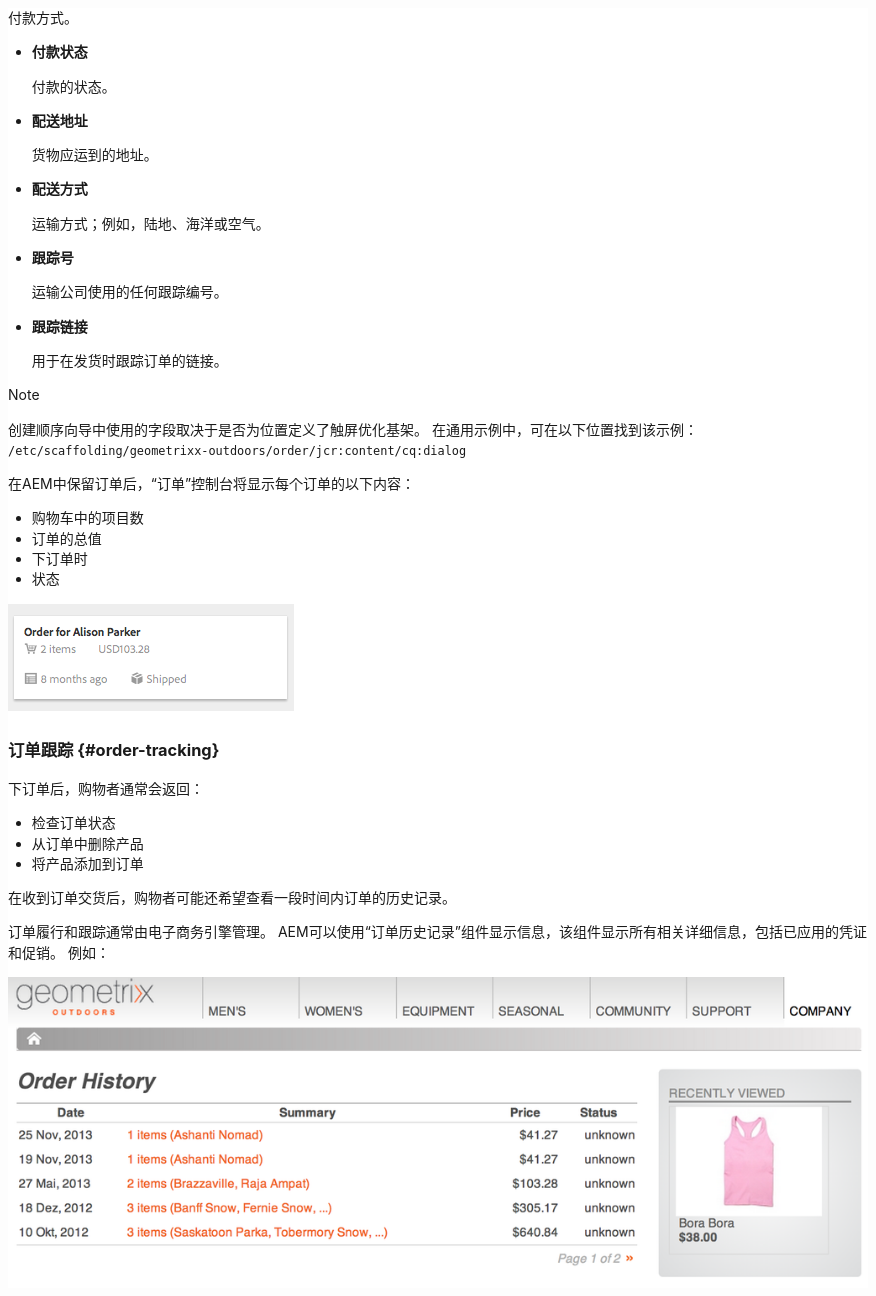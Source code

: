    付款方式。

* **付款状态**

   付款的状态。

* **配送地址**

   货物应运到的地址。

* **配送方式**

   运输方式；例如，陆地、海洋或空气。

* **跟踪号**

   运输公司使用的任何跟踪编号。

* **跟踪链接**

   用于在发货时跟踪订单的链接。

>[!NOTE]
>
>创建顺序向导中使用的字段取决于是否为位置定义了触屏优化基架。 在通用示例中，可在以下位置找到该示例：\
>`/etc/scaffolding/geometrixx-outdoors/order/jcr:content/cq:dialog`

在AEM中保留订单后，“订单”控制台将显示每个订单的以下内容：

* 购物车中的项目数
* 订单的总值
* 下订单时
* 状态

![chlimage_1-179](assets/chlimage_1-179.png)

### 订单跟踪 {#order-tracking}

下订单后，购物者通常会返回：

* 检查订单状态
* 从订单中删除产品
* 将产品添加到订单

在收到订单交货后，购物者可能还希望查看一段时间内订单的历史记录。

订单履行和跟踪通常由电子商务引擎管理。 AEM可以使用“订单历史记录”组件显示信息，该组件显示所有相关详细信息，包括已应用的凭证和促销。 例如：

![chlimage_1-180](assets/chlimage_1-180.png)
